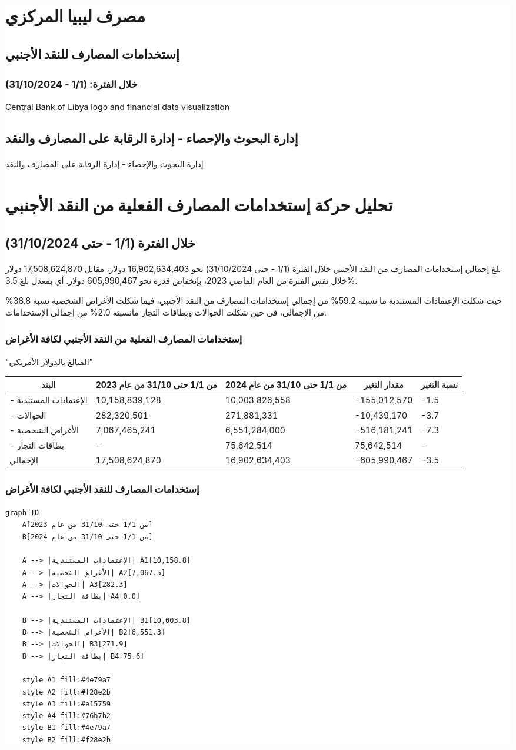 # مصرف ليبيا المركزي

## إستخدامات المصارف للنقد الأجنبي

### خلال الفترة: (1/1 - 31/10/2024)

Central Bank of Libya logo and financial data visualization

إدارة البحوث والإحصاء - إدارة الرقابة على المصارف والنقد
---
إدارة البحوث والإحصاء - إدارة الرقابة على المصارف والنقد

# تحليل حركة إستخدامات المصارف الفعلية من النقد الأجنبي
## خلال الفترة (1/1 - حتى 31/10/2024)

بلغ إجمالي إستخدامات المصارف من النقد الأجنبي خلال الفترة (1/1 - حتى 31/10/2024) نحو 16,902,634,403 دولار، مقابل 17,508,624,870 دولار خلال نفس الفترة من العام الماضي 2023، بإنخفاض قدره نحو 605,990,467 دولار. أي بمعدل بلغ 3.5%.

حيث شكلت الإعتمادات المستندية ما نسبته 59.2% من إجمالي إستخدامات المصارف من النقد الأجنبي، فيما شكلت الأغراض الشخصية نسبة 38.8% من الإجمالي، في حين شكلت الحوالات وبطاقات التجار مانسبته 2.0% من إجمالي الإستخدامات.

### إستخدامات المصارف الفعلية من النقد الأجنبي لكافة الأغراض
"المبالغ بالدولار الأمريكي"

| البند | من 1/1 حتى 31/10 من عام 2023 | من 1/1 حتى 31/10 من عام 2024 | مقدار التغير | نسبة التغير |
|-------|-------------------------------|-------------------------------|---------------|--------------|
| - الإعتمادات المستندية | 10,158,839,128 | 10,003,826,558 | -155,012,570 | -1.5 |
| - الحوالات | 282,320,501 | 271,881,331 | -10,439,170 | -3.7 |
| - الأغراض الشخصية | 7,067,465,241 | 6,551,284,000 | -516,181,241 | -7.3 |
| - بطاقات التجار | - | 75,642,514 | 75,642,514 | - |
| الإجمالي | 17,508,624,870 | 16,902,634,403 | -605,990,467 | -3.5 |

### إستخدامات المصارف للنقد الأجنبي لكافة الأغراض

```mermaid
graph TD
    A[من 1/1 حتى 31/10 من عام 2023]
    B[من 1/1 حتى 31/10 من عام 2024]
    
    A --> |الإعتمادات المستندية| A1[10,158.8]
    A --> |الأغراض الشخصية| A2[7,067.5]
    A --> |الحوالات| A3[282.3]
    A --> |بطاقة التجار| A4[0.0]
    
    B --> |الإعتمادات المستندية| B1[10,003.8]
    B --> |الأغراض الشخصية| B2[6,551.3]
    B --> |الحوالات| B3[271.9]
    B --> |بطاقة التجار| B4[75.6]
    
    style A1 fill:#4e79a7
    style A2 fill:#f28e2b
    style A3 fill:#e15759
    style A4 fill:#76b7b2
    style B1 fill:#4e79a7
    style B2 fill:#f28e2b
```